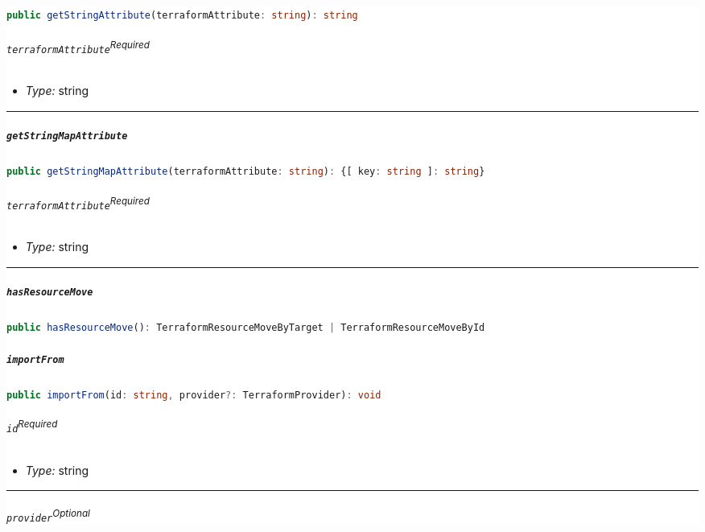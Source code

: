 ```typescript
public getStringAttribute(terraformAttribute: string): string
```

###### `terraformAttribute`<sup>Required</sup> <a name="terraformAttribute" id="@cdktf/provider-digitalocean.genaiKnowledgeBase.GenaiKnowledgeBase.getStringAttribute.parameter.terraformAttribute"></a>

- *Type:* string

---

##### `getStringMapAttribute` <a name="getStringMapAttribute" id="@cdktf/provider-digitalocean.genaiKnowledgeBase.GenaiKnowledgeBase.getStringMapAttribute"></a>

```typescript
public getStringMapAttribute(terraformAttribute: string): {[ key: string ]: string}
```

###### `terraformAttribute`<sup>Required</sup> <a name="terraformAttribute" id="@cdktf/provider-digitalocean.genaiKnowledgeBase.GenaiKnowledgeBase.getStringMapAttribute.parameter.terraformAttribute"></a>

- *Type:* string

---

##### `hasResourceMove` <a name="hasResourceMove" id="@cdktf/provider-digitalocean.genaiKnowledgeBase.GenaiKnowledgeBase.hasResourceMove"></a>

```typescript
public hasResourceMove(): TerraformResourceMoveByTarget | TerraformResourceMoveById
```

##### `importFrom` <a name="importFrom" id="@cdktf/provider-digitalocean.genaiKnowledgeBase.GenaiKnowledgeBase.importFrom"></a>

```typescript
public importFrom(id: string, provider?: TerraformProvider): void
```

###### `id`<sup>Required</sup> <a name="id" id="@cdktf/provider-digitalocean.genaiKnowledgeBase.GenaiKnowledgeBase.importFrom.parameter.id"></a>

- *Type:* string

---

###### `provider`<sup>Optional</sup> <a name="provider" id="@cdktf/provider-digitalocean.genaiKnowledgeBase.GenaiKnowledgeBase.importFrom.parameter.provider"></a>
